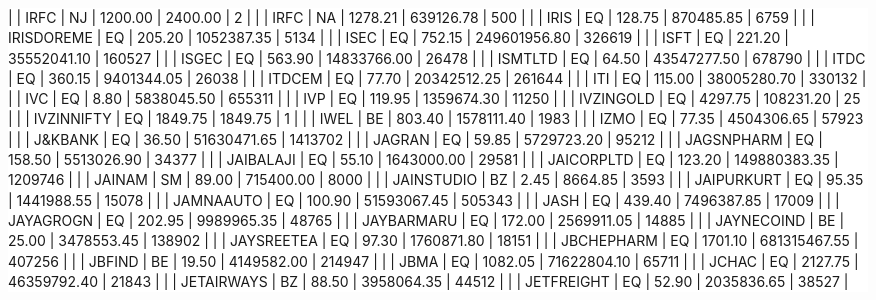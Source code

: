 |  | IRFC | NJ | 1200.00 | 2400.00 | 2 |
|  | IRFC | NA | 1278.21 | 639126.78 | 500 |
|  | IRIS | EQ | 128.75 | 870485.85 | 6759 |
|  | IRISDOREME | EQ | 205.20 | 1052387.35 | 5134 |
|  | ISEC | EQ | 752.15 | 249601956.80 | 326619 |
|  | ISFT | EQ | 221.20 | 35552041.10 | 160527 |
|  | ISGEC | EQ | 563.90 | 14833766.00 | 26478 |
|  | ISMTLTD | EQ | 64.50 | 43547277.50 | 678790 |
|  | ITDC | EQ | 360.15 | 9401344.05 | 26038 |
|  | ITDCEM | EQ | 77.70 | 20342512.25 | 261644 |
|  | ITI | EQ | 115.00 | 38005280.70 | 330132 |
|  | IVC | EQ | 8.80 | 5838045.50 | 655311 |
|  | IVP | EQ | 119.95 | 1359674.30 | 11250 |
|  | IVZINGOLD | EQ | 4297.75 | 108231.20 | 25 |
|  | IVZINNIFTY | EQ | 1849.75 | 1849.75 | 1 |
|  | IWEL | BE | 803.40 | 1578111.40 | 1983 |
|  | IZMO | EQ | 77.35 | 4504306.65 | 57923 |
|  | J&KBANK | EQ | 36.50 | 51630471.65 | 1413702 |
|  | JAGRAN | EQ | 59.85 | 5729723.20 | 95212 |
|  | JAGSNPHARM | EQ | 158.50 | 5513026.90 | 34377 |
|  | JAIBALAJI | EQ | 55.10 | 1643000.00 | 29581 |
|  | JAICORPLTD | EQ | 123.20 | 149880383.35 | 1209746 |
|  | JAINAM | SM | 89.00 | 715400.00 | 8000 |
|  | JAINSTUDIO | BZ | 2.45 | 8664.85 | 3593 |
|  | JAIPURKURT | EQ | 95.35 | 1441988.55 | 15078 |
|  | JAMNAAUTO | EQ | 100.90 | 51593067.45 | 505343 |
|  | JASH | EQ | 439.40 | 7496387.85 | 17009 |
|  | JAYAGROGN | EQ | 202.95 | 9989965.35 | 48765 |
|  | JAYBARMARU | EQ | 172.00 | 2569911.05 | 14885 |
|  | JAYNECOIND | BE | 25.00 | 3478553.45 | 138902 |
|  | JAYSREETEA | EQ | 97.30 | 1760871.80 | 18151 |
|  | JBCHEPHARM | EQ | 1701.10 | 681315467.55 | 407256 |
|  | JBFIND | BE | 19.50 | 4149582.00 | 214947 |
|  | JBMA | EQ | 1082.05 | 71622804.10 | 65711 |
|  | JCHAC | EQ | 2127.75 | 46359792.40 | 21843 |
|  | JETAIRWAYS | BZ | 88.50 | 3958064.35 | 44512 |
|  | JETFREIGHT | EQ | 52.90 | 2035836.65 | 38527 |